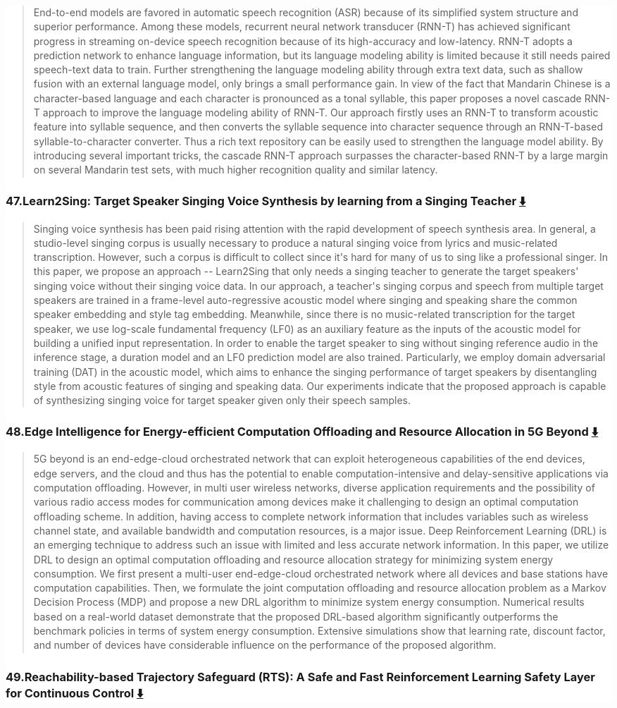 >  End-to-end models are favored in automatic speech recognition (ASR) because of its simplified system structure and superior performance. Among these models, recurrent neural network transducer (RNN-T) has achieved significant progress in streaming on-device speech recognition because of its high-accuracy and low-latency. RNN-T adopts a prediction network to enhance language information, but its language modeling ability is limited because it still needs paired speech-text data to train. Further strengthening the language modeling ability through extra text data, such as shallow fusion with an external language model, only brings a small performance gain. In view of the fact that Mandarin Chinese is a character-based language and each character is pronounced as a tonal syllable, this paper proposes a novel cascade RNN-T approach to improve the language modeling ability of RNN-T. Our approach firstly uses an RNN-T to transform acoustic feature into syllable sequence, and then converts the syllable sequence into character sequence through an RNN-T-based syllable-to-character converter. Thus a rich text repository can be easily used to strengthen the language model ability. By introducing several important tricks, the cascade RNN-T approach surpasses the character-based RNN-T by a large margin on several Mandarin test sets, with much higher recognition quality and similar latency.      
### 47.Learn2Sing: Target Speaker Singing Voice Synthesis by learning from a Singing Teacher  [ :arrow_down: ](https://arxiv.org/pdf/2011.08467.pdf)
>  Singing voice synthesis has been paid rising attention with the rapid development of speech synthesis area. In general, a studio-level singing corpus is usually necessary to produce a natural singing voice from lyrics and music-related transcription. However, such a corpus is difficult to collect since it's hard for many of us to sing like a professional singer. In this paper, we propose an approach -- Learn2Sing that only needs a singing teacher to generate the target speakers' singing voice without their singing voice data. In our approach, a teacher's singing corpus and speech from multiple target speakers are trained in a frame-level auto-regressive acoustic model where singing and speaking share the common speaker embedding and style tag embedding. Meanwhile, since there is no music-related transcription for the target speaker, we use log-scale fundamental frequency (LF0) as an auxiliary feature as the inputs of the acoustic model for building a unified input representation. In order to enable the target speaker to sing without singing reference audio in the inference stage, a duration model and an LF0 prediction model are also trained. Particularly, we employ domain adversarial training (DAT) in the acoustic model, which aims to enhance the singing performance of target speakers by disentangling style from acoustic features of singing and speaking data. Our experiments indicate that the proposed approach is capable of synthesizing singing voice for target speaker given only their speech samples.      
### 48.Edge Intelligence for Energy-efficient Computation Offloading and Resource Allocation in 5G Beyond  [ :arrow_down: ](https://arxiv.org/pdf/2011.08442.pdf)
>  5G beyond is an end-edge-cloud orchestrated network that can exploit heterogeneous capabilities of the end devices, edge servers, and the cloud and thus has the potential to enable computation-intensive and delay-sensitive applications via computation offloading. However, in multi user wireless networks, diverse application requirements and the possibility of various radio access modes for communication among devices make it challenging to design an optimal computation offloading scheme. In addition, having access to complete network information that includes variables such as wireless channel state, and available bandwidth and computation resources, is a major issue. Deep Reinforcement Learning (DRL) is an emerging technique to address such an issue with limited and less accurate network information. In this paper, we utilize DRL to design an optimal computation offloading and resource allocation strategy for minimizing system energy consumption. We first present a multi-user end-edge-cloud orchestrated network where all devices and base stations have computation capabilities. Then, we formulate the joint computation offloading and resource allocation problem as a Markov Decision Process (MDP) and propose a new DRL algorithm to minimize system energy consumption. Numerical results based on a real-world dataset demonstrate that the proposed DRL-based algorithm significantly outperforms the benchmark policies in terms of system energy consumption. Extensive simulations show that learning rate, discount factor, and number of devices have considerable influence on the performance of the proposed algorithm.      
### 49.Reachability-based Trajectory Safeguard (RTS): A Safe and Fast Reinforcement Learning Safety Layer for Continuous Control  [ :arrow_down: ](https://arxiv.org/pdf/2011.08421.pdf)